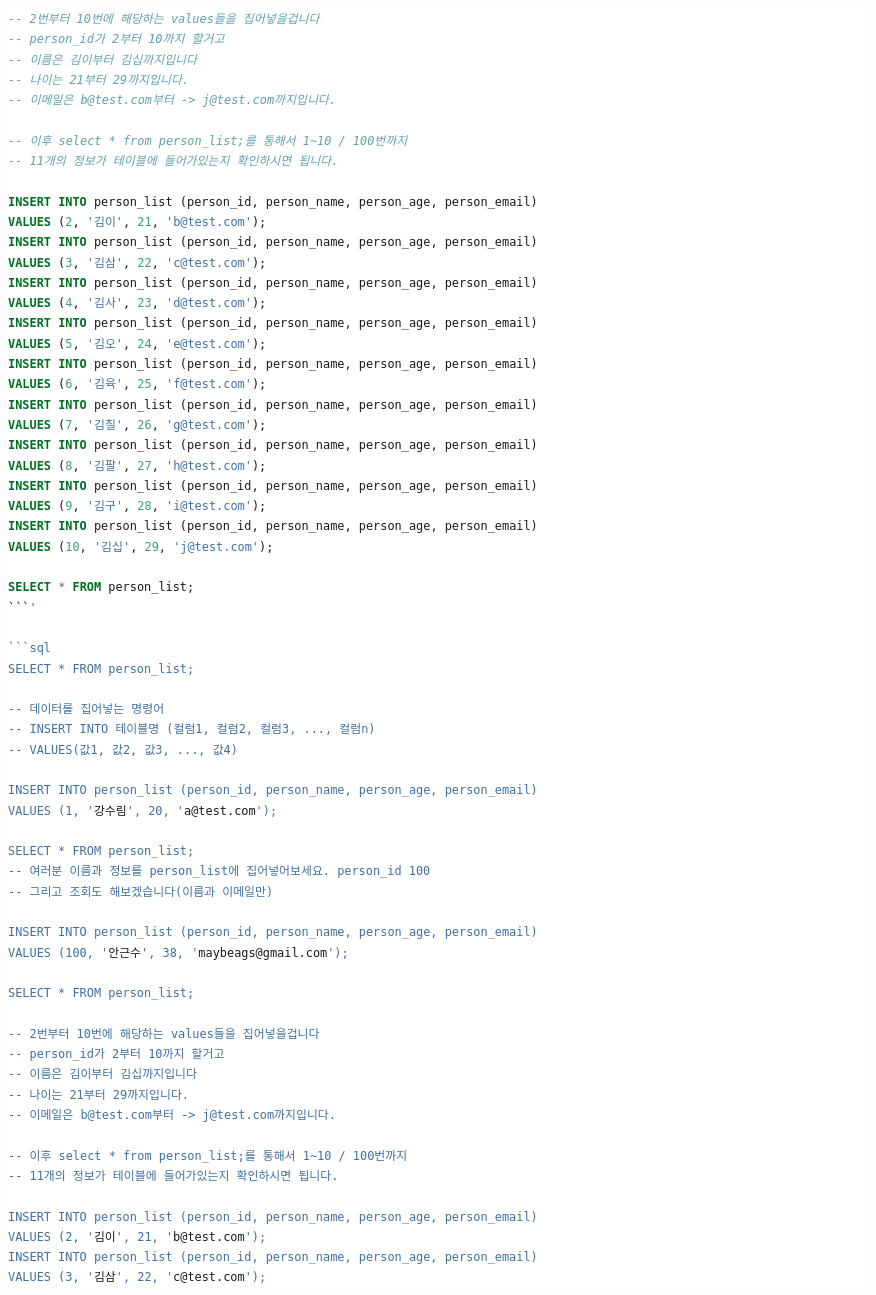 ```sql
-- 2번부터 10번에 해당하는 values들을 집어넣을겁니다
-- person_id가 2부터 10까지 할거고
-- 이름은 김이부터 김십까지입니다
-- 나이는 21부터 29까지입니다.
-- 이메일은 b@test.com부터 -> j@test.com까지입니다.

-- 이후 select * from person_list;를 통해서 1~10 / 100번까지
-- 11개의 정보가 테이블에 들어가있는지 확인하시면 됩니다.

INSERT INTO person_list (person_id, person_name, person_age, person_email)
VALUES (2, '김이', 21, 'b@test.com');
INSERT INTO person_list (person_id, person_name, person_age, person_email)
VALUES (3, '김삼', 22, 'c@test.com');
INSERT INTO person_list (person_id, person_name, person_age, person_email)
VALUES (4, '김사', 23, 'd@test.com');
INSERT INTO person_list (person_id, person_name, person_age, person_email)
VALUES (5, '김오', 24, 'e@test.com');
INSERT INTO person_list (person_id, person_name, person_age, person_email)
VALUES (6, '김육', 25, 'f@test.com');
INSERT INTO person_list (person_id, person_name, person_age, person_email)
VALUES (7, '김칠', 26, 'g@test.com');
INSERT INTO person_list (person_id, person_name, person_age, person_email)
VALUES (8, '김팔', 27, 'h@test.com');
INSERT INTO person_list (person_id, person_name, person_age, person_email)
VALUES (9, '김구', 28, 'i@test.com');
INSERT INTO person_list (person_id, person_name, person_age, person_email)
VALUES (10, '김십', 29, 'j@test.com');

SELECT * FROM person_list;
```'

```sql
SELECT * FROM person_list; 

-- 데이터를 집어넣는 명령어
-- INSERT INTO 테이블명 (컬럼1, 컬럼2, 컬럼3, ..., 컬럼n)
-- VALUES(값1, 값2, 값3, ..., 값4)

INSERT INTO person_list (person_id, person_name, person_age, person_email)
VALUES (1, '강수림', 20, 'a@test.com');

SELECT * FROM person_list;
-- 여러분 이름과 정보를 person_list에 집어넣어보세요. person_id 100
-- 그리고 조회도 해보겠습니다(이름과 이메일만)

INSERT INTO person_list (person_id, person_name, person_age, person_email)
VALUES (100, '안근수', 38, 'maybeags@gmail.com');

SELECT * FROM person_list;

-- 2번부터 10번에 해당하는 values들을 집어넣을겁니다
-- person_id가 2부터 10까지 할거고
-- 이름은 김이부터 김십까지입니다
-- 나이는 21부터 29까지입니다.
-- 이메일은 b@test.com부터 -> j@test.com까지입니다.

-- 이후 select * from person_list;를 통해서 1~10 / 100번까지
-- 11개의 정보가 테이블에 들어가있는지 확인하시면 됩니다.

INSERT INTO person_list (person_id, person_name, person_age, person_email)
VALUES (2, '김이', 21, 'b@test.com');
INSERT INTO person_list (person_id, person_name, person_age, person_email)
VALUES (3, '김삼', 22, 'c@test.com');
```